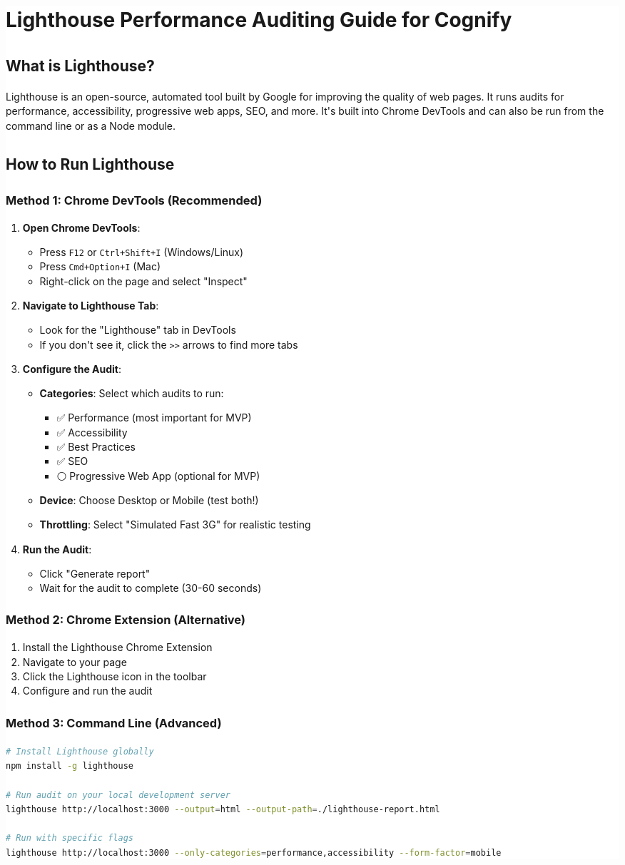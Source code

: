 # Lighthouse Performance Auditing Guide for Cognify

## What is Lighthouse?

Lighthouse is an open-source, automated tool built by Google for improving the quality of web pages. It runs audits for performance, accessibility, progressive web apps, SEO, and more. It's built into Chrome DevTools and can also be run from the command line or as a Node module.

## How to Run Lighthouse

### Method 1: Chrome DevTools (Recommended)

1. **Open Chrome DevTools**:

   - Press `F12` or `Ctrl+Shift+I` (Windows/Linux)
   - Press `Cmd+Option+I` (Mac)
   - Right-click on the page and select "Inspect"

2. **Navigate to Lighthouse Tab**:

   - Look for the "Lighthouse" tab in DevTools
   - If you don't see it, click the `>>` arrows to find more tabs

3. **Configure the Audit**:

   - **Categories**: Select which audits to run:

     - ✅ Performance (most important for MVP)
     - ✅ Accessibility
     - ✅ Best Practices
     - ✅ SEO
     - ⚪ Progressive Web App (optional for MVP)

   - **Device**: Choose Desktop or Mobile (test both!)
   - **Throttling**: Select "Simulated Fast 3G" for realistic testing

4. **Run the Audit**:
   - Click "Generate report"
   - Wait for the audit to complete (30-60 seconds)

### Method 2: Chrome Extension (Alternative)

1. Install the Lighthouse Chrome Extension
2. Navigate to your page
3. Click the Lighthouse icon in the toolbar
4. Configure and run the audit

### Method 3: Command Line (Advanced)

```bash
# Install Lighthouse globally
npm install -g lighthouse

# Run audit on your local development server
lighthouse http://localhost:3000 --output=html --output-path=./lighthouse-report.html

# Run with specific flags
lighthouse http://localhost:3000 --only-categories=performance,accessibility --form-factor=mobile
```

